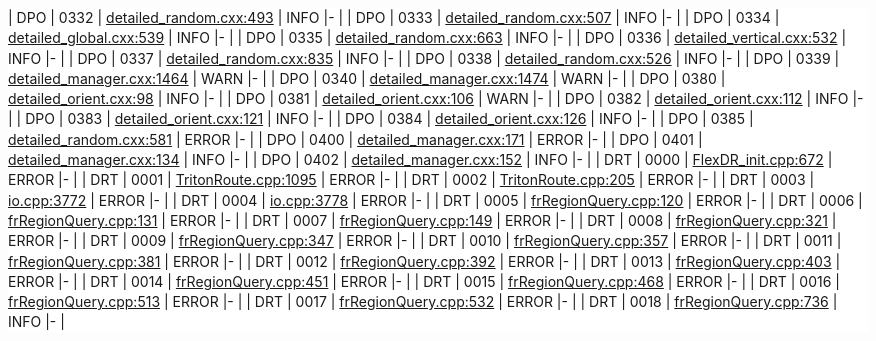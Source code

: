 | DPO | 0332 | [detailed_random.cxx:493](https://github.com/The-OpenROAD-Project/OpenROAD/tree/master/src/dpo/src/detailed_random.cxx#L493) | INFO |- |
| DPO | 0333 | [detailed_random.cxx:507](https://github.com/The-OpenROAD-Project/OpenROAD/tree/master/src/dpo/src/detailed_random.cxx#L507) | INFO |- |
| DPO | 0334 | [detailed_global.cxx:539](https://github.com/The-OpenROAD-Project/OpenROAD/tree/master/src/dpo/src/detailed_global.cxx#L539) | INFO |- |
| DPO | 0335 | [detailed_random.cxx:663](https://github.com/The-OpenROAD-Project/OpenROAD/tree/master/src/dpo/src/detailed_random.cxx#L663) | INFO |- |
| DPO | 0336 | [detailed_vertical.cxx:532](https://github.com/The-OpenROAD-Project/OpenROAD/tree/master/src/dpo/src/detailed_vertical.cxx#L532) | INFO |- |
| DPO | 0337 | [detailed_random.cxx:835](https://github.com/The-OpenROAD-Project/OpenROAD/tree/master/src/dpo/src/detailed_random.cxx#L835) | INFO |- |
| DPO | 0338 | [detailed_random.cxx:526](https://github.com/The-OpenROAD-Project/OpenROAD/tree/master/src/dpo/src/detailed_random.cxx#L526) | INFO |- |
| DPO | 0339 | [detailed_manager.cxx:1464](https://github.com/The-OpenROAD-Project/OpenROAD/tree/master/src/dpo/src/detailed_manager.cxx#L1464) | WARN |- |
| DPO | 0340 | [detailed_manager.cxx:1474](https://github.com/The-OpenROAD-Project/OpenROAD/tree/master/src/dpo/src/detailed_manager.cxx#L1474) | WARN |- |
| DPO | 0380 | [detailed_orient.cxx:98](https://github.com/The-OpenROAD-Project/OpenROAD/tree/master/src/dpo/src/detailed_orient.cxx#L98) | INFO |- |
| DPO | 0381 | [detailed_orient.cxx:106](https://github.com/The-OpenROAD-Project/OpenROAD/tree/master/src/dpo/src/detailed_orient.cxx#L106) | WARN |- |
| DPO | 0382 | [detailed_orient.cxx:112](https://github.com/The-OpenROAD-Project/OpenROAD/tree/master/src/dpo/src/detailed_orient.cxx#L112) | INFO |- |
| DPO | 0383 | [detailed_orient.cxx:121](https://github.com/The-OpenROAD-Project/OpenROAD/tree/master/src/dpo/src/detailed_orient.cxx#L121) | INFO |- |
| DPO | 0384 | [detailed_orient.cxx:126](https://github.com/The-OpenROAD-Project/OpenROAD/tree/master/src/dpo/src/detailed_orient.cxx#L126) | INFO |- |
| DPO | 0385 | [detailed_random.cxx:581](https://github.com/The-OpenROAD-Project/OpenROAD/tree/master/src/dpo/src/detailed_random.cxx#L581) | ERROR |- |
| DPO | 0400 | [detailed_manager.cxx:171](https://github.com/The-OpenROAD-Project/OpenROAD/tree/master/src/dpo/src/detailed_manager.cxx#L171) | ERROR |- |
| DPO | 0401 | [detailed_manager.cxx:134](https://github.com/The-OpenROAD-Project/OpenROAD/tree/master/src/dpo/src/detailed_manager.cxx#L134) | INFO |- |
| DPO | 0402 | [detailed_manager.cxx:152](https://github.com/The-OpenROAD-Project/OpenROAD/tree/master/src/dpo/src/detailed_manager.cxx#L152) | INFO |- |
| DRT | 0000 | [FlexDR_init.cpp:672](https://github.com/The-OpenROAD-Project/OpenROAD/tree/master/src/drt/src/dr/FlexDR_init.cpp#L672) | ERROR |- |
| DRT | 0001 | [TritonRoute.cpp:1095](https://github.com/The-OpenROAD-Project/OpenROAD/tree/master/src/drt/src/TritonRoute.cpp#L1095) | ERROR |- |
| DRT | 0002 | [TritonRoute.cpp:205](https://github.com/The-OpenROAD-Project/OpenROAD/tree/master/src/drt/src/TritonRoute.cpp#L205) | ERROR |- |
| DRT | 0003 | [io.cpp:3772](https://github.com/The-OpenROAD-Project/OpenROAD/tree/master/src/drt/src/io/io.cpp#L3772) | ERROR |- |
| DRT | 0004 | [io.cpp:3778](https://github.com/The-OpenROAD-Project/OpenROAD/tree/master/src/drt/src/io/io.cpp#L3778) | ERROR |- |
| DRT | 0005 | [frRegionQuery.cpp:120](https://github.com/The-OpenROAD-Project/OpenROAD/tree/master/src/drt/src/frRegionQuery.cpp#L120) | ERROR |- |
| DRT | 0006 | [frRegionQuery.cpp:131](https://github.com/The-OpenROAD-Project/OpenROAD/tree/master/src/drt/src/frRegionQuery.cpp#L131) | ERROR |- |
| DRT | 0007 | [frRegionQuery.cpp:149](https://github.com/The-OpenROAD-Project/OpenROAD/tree/master/src/drt/src/frRegionQuery.cpp#L149) | ERROR |- |
| DRT | 0008 | [frRegionQuery.cpp:321](https://github.com/The-OpenROAD-Project/OpenROAD/tree/master/src/drt/src/frRegionQuery.cpp#L321) | ERROR |- |
| DRT | 0009 | [frRegionQuery.cpp:347](https://github.com/The-OpenROAD-Project/OpenROAD/tree/master/src/drt/src/frRegionQuery.cpp#L347) | ERROR |- |
| DRT | 0010 | [frRegionQuery.cpp:357](https://github.com/The-OpenROAD-Project/OpenROAD/tree/master/src/drt/src/frRegionQuery.cpp#L357) | ERROR |- |
| DRT | 0011 | [frRegionQuery.cpp:381](https://github.com/The-OpenROAD-Project/OpenROAD/tree/master/src/drt/src/frRegionQuery.cpp#L381) | ERROR |- |
| DRT | 0012 | [frRegionQuery.cpp:392](https://github.com/The-OpenROAD-Project/OpenROAD/tree/master/src/drt/src/frRegionQuery.cpp#L392) | ERROR |- |
| DRT | 0013 | [frRegionQuery.cpp:403](https://github.com/The-OpenROAD-Project/OpenROAD/tree/master/src/drt/src/frRegionQuery.cpp#L403) | ERROR |- |
| DRT | 0014 | [frRegionQuery.cpp:451](https://github.com/The-OpenROAD-Project/OpenROAD/tree/master/src/drt/src/frRegionQuery.cpp#L451) | ERROR |- |
| DRT | 0015 | [frRegionQuery.cpp:468](https://github.com/The-OpenROAD-Project/OpenROAD/tree/master/src/drt/src/frRegionQuery.cpp#L468) | ERROR |- |
| DRT | 0016 | [frRegionQuery.cpp:513](https://github.com/The-OpenROAD-Project/OpenROAD/tree/master/src/drt/src/frRegionQuery.cpp#L513) | ERROR |- |
| DRT | 0017 | [frRegionQuery.cpp:532](https://github.com/The-OpenROAD-Project/OpenROAD/tree/master/src/drt/src/frRegionQuery.cpp#L532) | ERROR |- |
| DRT | 0018 | [frRegionQuery.cpp:736](https://github.com/The-OpenROAD-Project/OpenROAD/tree/master/src/drt/src/frRegionQuery.cpp#L736) | INFO |- |
